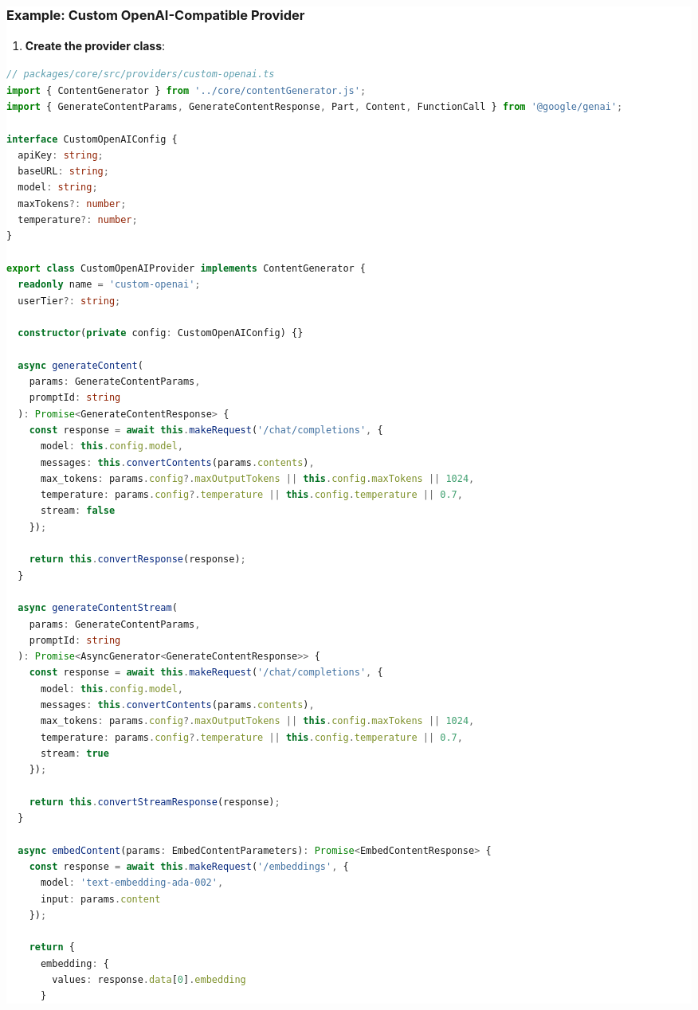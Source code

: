 ### Example: Custom OpenAI-Compatible Provider

1. **Create the provider class**:

```typescript
// packages/core/src/providers/custom-openai.ts
import { ContentGenerator } from '../core/contentGenerator.js';
import { GenerateContentParams, GenerateContentResponse, Part, Content, FunctionCall } from '@google/genai';

interface CustomOpenAIConfig {
  apiKey: string;
  baseURL: string;
  model: string;
  maxTokens?: number;
  temperature?: number;
}

export class CustomOpenAIProvider implements ContentGenerator {
  readonly name = 'custom-openai';
  userTier?: string;

  constructor(private config: CustomOpenAIConfig) {}

  async generateContent(
    params: GenerateContentParams,
    promptId: string
  ): Promise<GenerateContentResponse> {
    const response = await this.makeRequest('/chat/completions', {
      model: this.config.model,
      messages: this.convertContents(params.contents),
      max_tokens: params.config?.maxOutputTokens || this.config.maxTokens || 1024,
      temperature: params.config?.temperature || this.config.temperature || 0.7,
      stream: false
    });

    return this.convertResponse(response);
  }

  async generateContentStream(
    params: GenerateContentParams,
    promptId: string
  ): Promise<AsyncGenerator<GenerateContentResponse>> {
    const response = await this.makeRequest('/chat/completions', {
      model: this.config.model,
      messages: this.convertContents(params.contents),
      max_tokens: params.config?.maxOutputTokens || this.config.maxTokens || 1024,
      temperature: params.config?.temperature || this.config.temperature || 0.7,
      stream: true
    });

    return this.convertStreamResponse(response);
  }

  async embedContent(params: EmbedContentParameters): Promise<EmbedContentResponse> {
    const response = await this.makeRequest('/embeddings', {
      model: 'text-embedding-ada-002',
      input: params.content
    });

    return {
      embedding: {
        values: response.data[0].embedding
      }
```